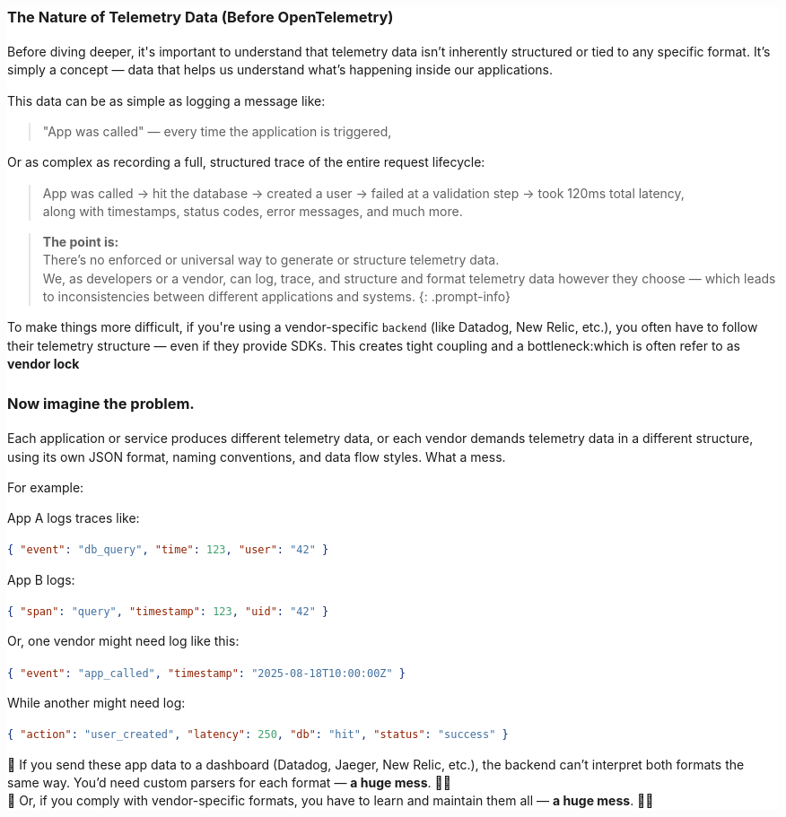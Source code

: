 ### The Nature of Telemetry Data (Before OpenTelemetry)
Before diving deeper, it's important to understand that telemetry data isn’t inherently structured or tied to any specific format. It’s simply a concept — data that helps us understand what’s happening inside our applications.

This data can be as simple as logging a message like:

> "App was called" — every time the application is triggered,

Or as complex as recording a full, structured trace of the entire request lifecycle:

> App was called → hit the database → created a user → failed at a validation step → took 120ms total latency,  
> along with timestamps, status codes, error messages, and much more.

>**The point is:**  
>There’s no enforced or universal way to generate or structure telemetry data.  
We, as developers or a vendor, can log, trace, and structure and format telemetry data however they choose — which leads to inconsistencies between different applications and systems.
{: .prompt-info}

To make things more difficult, if you're using a vendor-specific `backend` (like Datadog, New Relic, etc.), you often have to follow their telemetry structure — even if they provide SDKs. This creates tight coupling and a bottleneck:which is often refer to as **vendor lock**

### Now imagine the problem.

Each application or service produces different telemetry data, or each vendor demands telemetry data in a different structure, using its own JSON format, naming conventions, and data flow styles. What a mess.

For example:

App A logs traces like:

```json
{ "event": "db_query", "time": 123, "user": "42" }
```
App B logs:

```json
{ "span": "query", "timestamp": 123, "uid": "42" }
```

Or, one vendor might need log like this:

```json
{ "event": "app_called", "timestamp": "2025-08-18T10:00:00Z" }
```
While another might need log:

```json
{ "action": "user_created", "latency": 250, "db": "hit", "status": "success" }
```

😬 If you send these app data to a dashboard (Datadog, Jaeger, New Relic, etc.), the backend can’t interpret both formats the same way. You’d need custom parsers for each format — **a huge mess**. 😵‍💫  
🤯 Or, if you comply with vendor-specific formats, you have to learn and maintain them all — **a huge mess**. 😵‍💫
